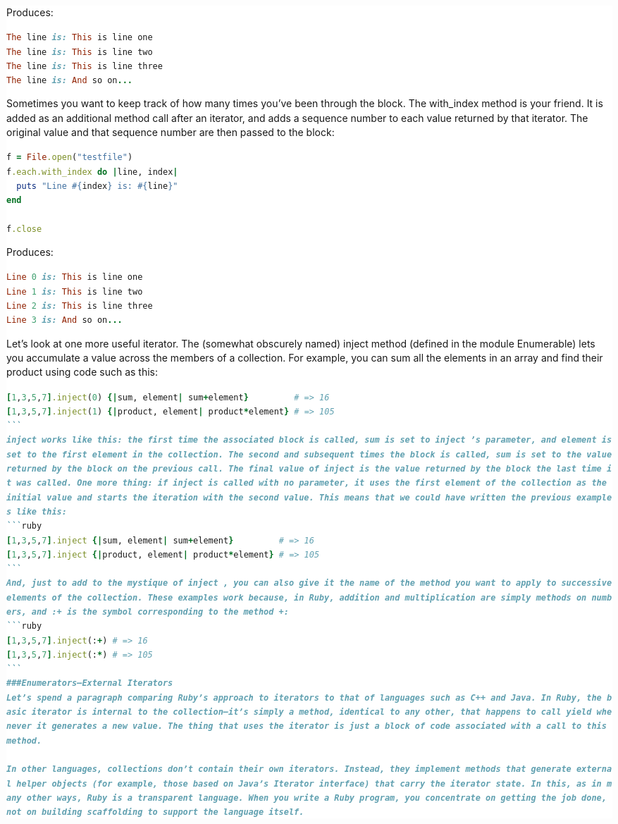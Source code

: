 Produces:
```ruby
The line is: This is line one​ 	
The line is: This is line two​ 	
The line is: This is line three​ 	
The line is: And so on...
```
Sometimes you want to keep track of how many times you’ve been through the block. The ​with_index​ method is your friend. It is added as an additional method call after an iterator, and adds a sequence number to each value returned by that iterator. The original value and that sequence number are then passed to the block:
```ruby
f = File.open(​"testfile"​)​ 	
f.each.with_index ​do​ |line, index|​ 	
  puts ​"Line ​#{index}​ is: ​#{line}​"​​ 	
​end​
​ 	
f.close
```
Produces:
```ruby
Line 0 is: This is line one​ 	
Line 1 is: This is line two​ 	
Line 2 is: This is line three​ 	
Line 3 is: And so on...
```
Let’s look at one more useful iterator. The (somewhat obscurely named) ​inject​ method (defined in the module ​Enumerable​) lets you accumulate a value across the members of a collection. For example, you can sum all the elements in an array and find their product using code such as this:
```ruby
[1,3,5,7].inject(0) {|sum, element| sum+element}         ​# => 16​​ 	
[1,3,5,7].inject(1) {|product, element| product*element} ​# => 105
```​
​inject​ works like this: the first time the associated block is called, ​sum​ is set to ​inject​ ’s parameter, and ​element​ is set to the first element in the collection. The second and subsequent times the block is called, ​sum​ is set to the value returned by the block on the previous call. The final value of ​inject​ is the value returned by the block the last time it was called. One more thing: if ​inject​ is called with no parameter, it uses the first element of the collection as the initial value and starts the iteration with the second value. This means that we could have written the previous examples like this:
```ruby
[1,3,5,7].inject {|sum, element| sum+element}         ​# => 16​​ 	
[1,3,5,7].inject {|product, element| product*element} ​# => 105
```​
And, just to add to the mystique of ​inject​ , you can also give it the name of the method you want to apply to successive elements of the collection. These examples work because, in Ruby, addition and multiplication are simply methods on numbers, and ​:+​ is the symbol corresponding to the method +:
```ruby
[1,3,5,7].inject(:+) ​# => 16​​ 	
[1,3,5,7].inject(:*) ​# => 105
```​
###Enumerators—External Iterators
Let’s spend a paragraph comparing Ruby’s approach to iterators to that of languages such as C++ and Java. In Ruby, the basic iterator is internal to the collection—it’s simply a method, identical to any other, that happens to call ​yield​ whenever it generates a new value. The thing that uses the iterator is just a block of code associated with a call to this method.

In other languages, collections don’t contain their own iterators. Instead, they implement methods that generate external helper objects (for example, those based on Java’s ​Iterator​ interface) that carry the iterator state. In this, as in many other ways, Ruby is a transparent language. When you write a Ruby program, you concentrate on getting the job done, not on building scaffolding to support the language itself.

```